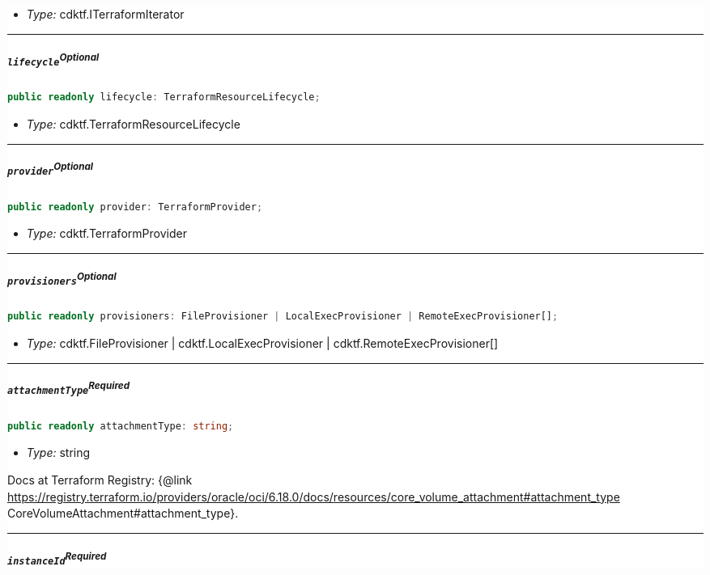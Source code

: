 - *Type:* cdktf.ITerraformIterator

---

##### `lifecycle`<sup>Optional</sup> <a name="lifecycle" id="rhizo-co-terraform-provider-oci.coreVolumeAttachment.CoreVolumeAttachmentConfig.property.lifecycle"></a>

```typescript
public readonly lifecycle: TerraformResourceLifecycle;
```

- *Type:* cdktf.TerraformResourceLifecycle

---

##### `provider`<sup>Optional</sup> <a name="provider" id="rhizo-co-terraform-provider-oci.coreVolumeAttachment.CoreVolumeAttachmentConfig.property.provider"></a>

```typescript
public readonly provider: TerraformProvider;
```

- *Type:* cdktf.TerraformProvider

---

##### `provisioners`<sup>Optional</sup> <a name="provisioners" id="rhizo-co-terraform-provider-oci.coreVolumeAttachment.CoreVolumeAttachmentConfig.property.provisioners"></a>

```typescript
public readonly provisioners: FileProvisioner | LocalExecProvisioner | RemoteExecProvisioner[];
```

- *Type:* cdktf.FileProvisioner | cdktf.LocalExecProvisioner | cdktf.RemoteExecProvisioner[]

---

##### `attachmentType`<sup>Required</sup> <a name="attachmentType" id="rhizo-co-terraform-provider-oci.coreVolumeAttachment.CoreVolumeAttachmentConfig.property.attachmentType"></a>

```typescript
public readonly attachmentType: string;
```

- *Type:* string

Docs at Terraform Registry: {@link https://registry.terraform.io/providers/oracle/oci/6.18.0/docs/resources/core_volume_attachment#attachment_type CoreVolumeAttachment#attachment_type}.

---

##### `instanceId`<sup>Required</sup> <a name="instanceId" id="rhizo-co-terraform-provider-oci.coreVolumeAttachment.CoreVolumeAttachmentConfig.property.instanceId"></a>
